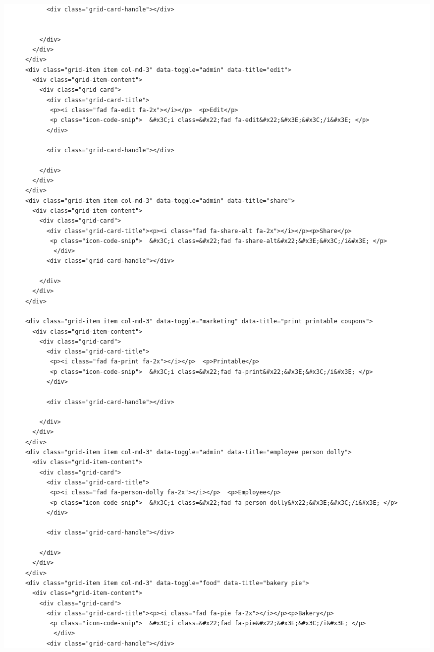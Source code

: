                <div class="grid-card-handle"></div>
               
                 
              </div>
            </div>
          </div>
          <div class="grid-item item col-md-3" data-toggle="admin" data-title="edit">
            <div class="grid-item-content">
              <div class="grid-card">
                <div class="grid-card-title">
                 <p><i class="fad fa-edit fa-2x"></i></p>  <p>Edit</p>
                 <p class="icon-code-snip">  &#x3C;i class=&#x22;fad fa-edit&#x22;&#x3E;&#x3C;/i&#x3E; </p>                        
                </div>
                
                <div class="grid-card-handle"></div>
                
              </div>
            </div>
          </div>
          <div class="grid-item item col-md-3" data-toggle="admin" data-title="share">
            <div class="grid-item-content">
              <div class="grid-card">
                <div class="grid-card-title"><p><i class="fad fa-share-alt fa-2x"></i></p><p>Share</p>
                 <p class="icon-code-snip">  &#x3C;i class=&#x22;fad fa-share-alt&#x22;&#x3E;&#x3C;/i&#x3E; </p>
                  </div>
                <div class="grid-card-handle"></div>
                
              </div>
            </div>
          </div>

          <div class="grid-item item col-md-3" data-toggle="marketing" data-title="print printable coupons">
            <div class="grid-item-content">
              <div class="grid-card">
                <div class="grid-card-title">
                 <p><i class="fad fa-print fa-2x"></i></p>  <p>Printable</p>
                 <p class="icon-code-snip">  &#x3C;i class=&#x22;fad fa-print&#x22;&#x3E;&#x3C;/i&#x3E; </p>                        
                </div>
                
                <div class="grid-card-handle"></div>
                
              </div>
            </div>
          </div>
          <div class="grid-item item col-md-3" data-toggle="admin" data-title="employee person dolly">
            <div class="grid-item-content">
              <div class="grid-card">
                <div class="grid-card-title">
                 <p><i class="fad fa-person-dolly fa-2x"></i></p>  <p>Employee</p>
                 <p class="icon-code-snip">  &#x3C;i class=&#x22;fad fa-person-dolly&#x22;&#x3E;&#x3C;/i&#x3E; </p>                        
                </div>
                
                <div class="grid-card-handle"></div>
                
              </div>
            </div>
          </div>
          <div class="grid-item item col-md-3" data-toggle="food" data-title="bakery pie">
            <div class="grid-item-content">
              <div class="grid-card">
                <div class="grid-card-title"><p><i class="fad fa-pie fa-2x"></i></p><p>Bakery</p>
                 <p class="icon-code-snip">  &#x3C;i class=&#x22;fad fa-pie&#x22;&#x3E;&#x3C;/i&#x3E; </p>
                  </div>
                <div class="grid-card-handle"></div>
                